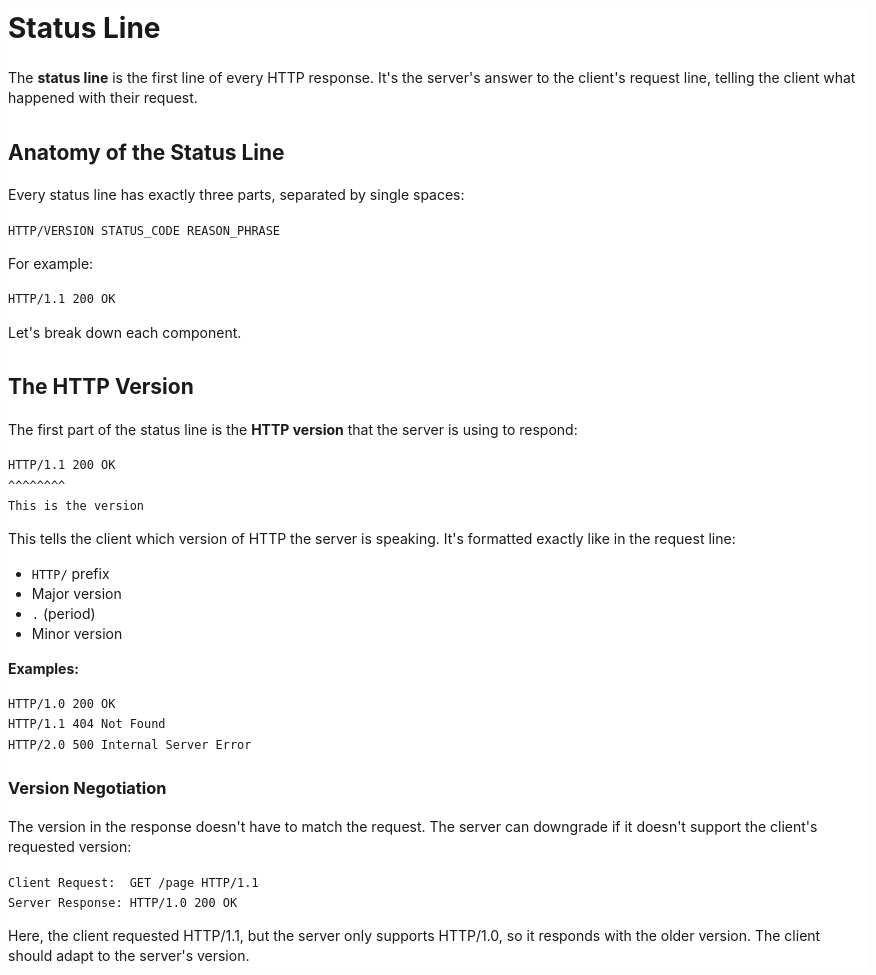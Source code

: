 # Status Line

The **status line** is the first line of every HTTP response. It's the server's answer to the client's request line, telling the client what happened with their request.

## Anatomy of the Status Line

Every status line has exactly three parts, separated by single spaces:

```
HTTP/VERSION STATUS_CODE REASON_PHRASE
```

For example:
```
HTTP/1.1 200 OK
```

Let's break down each component.

## The HTTP Version

The first part of the status line is the **HTTP version** that the server is using to respond:

```
HTTP/1.1 200 OK
^^^^^^^^
This is the version
```

This tells the client which version of HTTP the server is speaking. It's formatted exactly like in the request line:
- `HTTP/` prefix
- Major version
- `.` (period)
- Minor version

**Examples:**
```
HTTP/1.0 200 OK
HTTP/1.1 404 Not Found
HTTP/2.0 500 Internal Server Error
```

### Version Negotiation

The version in the response doesn't have to match the request. The server can downgrade if it doesn't support the client's requested version:

```
Client Request:  GET /page HTTP/1.1
Server Response: HTTP/1.0 200 OK
```

Here, the client requested HTTP/1.1, but the server only supports HTTP/1.0, so it responds with the older version. The client should adapt to the server's version.
